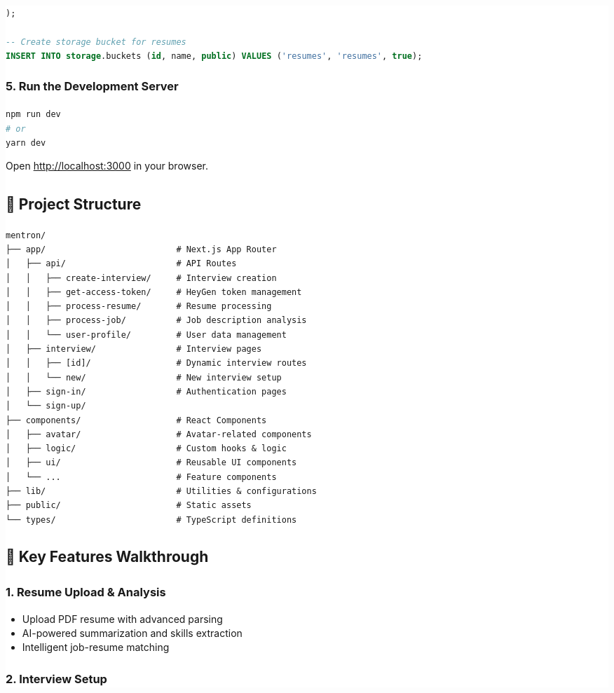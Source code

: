 ```sql
);

-- Create storage bucket for resumes
INSERT INTO storage.buckets (id, name, public) VALUES ('resumes', 'resumes', true);
```

### 5. Run the Development Server

```bash
npm run dev
# or
yarn dev
```

Open [http://localhost:3000](http://localhost:3000) in your browser.

## 📁 Project Structure

```
mentron/
├── app/                          # Next.js App Router
│   ├── api/                      # API Routes
│   │   ├── create-interview/     # Interview creation
│   │   ├── get-access-token/     # HeyGen token management
│   │   ├── process-resume/       # Resume processing
│   │   ├── process-job/          # Job description analysis
│   │   └── user-profile/         # User data management
│   ├── interview/                # Interview pages
│   │   ├── [id]/                 # Dynamic interview routes
│   │   └── new/                  # New interview setup
│   ├── sign-in/                  # Authentication pages
│   └── sign-up/
├── components/                   # React Components
│   ├── avatar/                   # Avatar-related components
│   ├── logic/                    # Custom hooks & logic
│   ├── ui/                       # Reusable UI components
│   └── ...                       # Feature components
├── lib/                          # Utilities & configurations
├── public/                       # Static assets
└── types/                        # TypeScript definitions
```

## 🎯 Key Features Walkthrough

### 1. **Resume Upload & Analysis**

- Upload PDF resume with advanced parsing
- AI-powered summarization and skills extraction
- Intelligent job-resume matching

### 2. **Interview Setup**
